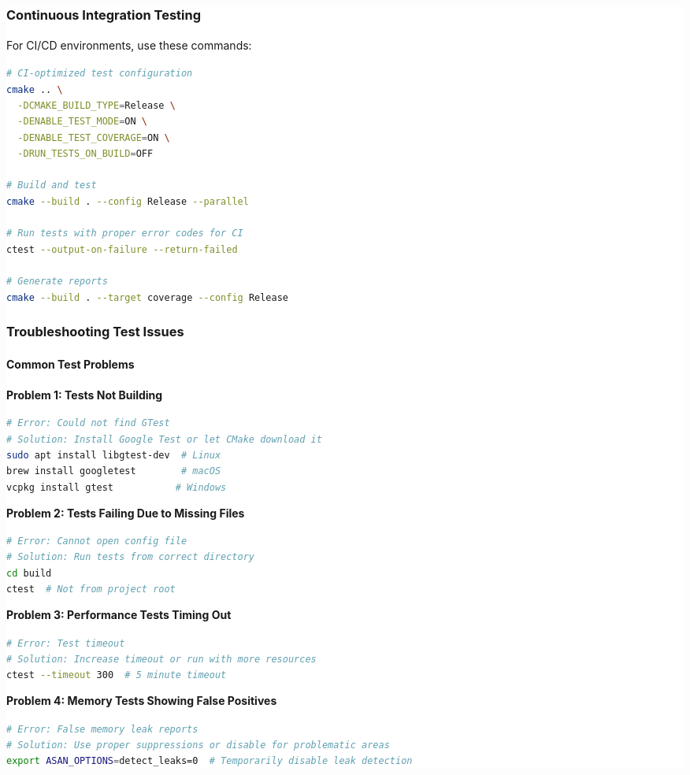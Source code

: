### Continuous Integration Testing

For CI/CD environments, use these commands:

```bash
# CI-optimized test configuration
cmake .. \
  -DCMAKE_BUILD_TYPE=Release \
  -DENABLE_TEST_MODE=ON \
  -DENABLE_TEST_COVERAGE=ON \
  -DRUN_TESTS_ON_BUILD=OFF

# Build and test
cmake --build . --config Release --parallel

# Run tests with proper error codes for CI
ctest --output-on-failure --return-failed

# Generate reports
cmake --build . --target coverage --config Release
```

### Troubleshooting Test Issues

#### Common Test Problems

**Problem 1: Tests Not Building**
```bash
# Error: Could not find GTest
# Solution: Install Google Test or let CMake download it
sudo apt install libgtest-dev  # Linux
brew install googletest        # macOS
vcpkg install gtest           # Windows
```

**Problem 2: Tests Failing Due to Missing Files**
```bash
# Error: Cannot open config file
# Solution: Run tests from correct directory
cd build
ctest  # Not from project root
```

**Problem 3: Performance Tests Timing Out**
```bash
# Error: Test timeout
# Solution: Increase timeout or run with more resources
ctest --timeout 300  # 5 minute timeout
```

**Problem 4: Memory Tests Showing False Positives**
```bash
# Error: False memory leak reports
# Solution: Use proper suppressions or disable for problematic areas
export ASAN_OPTIONS=detect_leaks=0  # Temporarily disable leak detection
```
